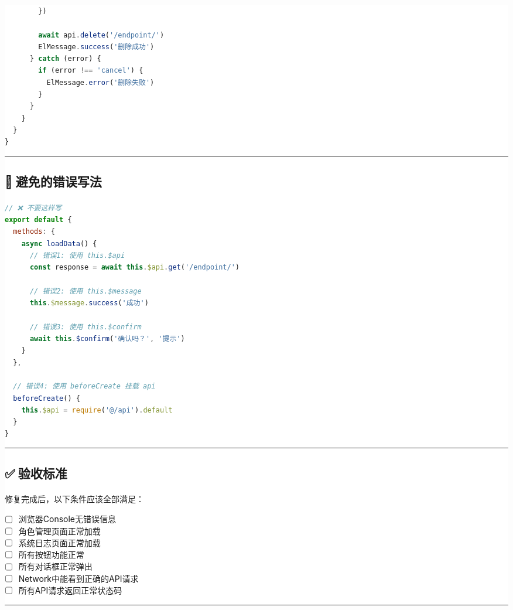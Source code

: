 ```javascript
        })
        
        await api.delete('/endpoint/')
        ElMessage.success('删除成功')
      } catch (error) {
        if (error !== 'cancel') {
          ElMessage.error('删除失败')
        }
      }
    }
  }
}
```

---

## 🚫 避免的错误写法

```javascript
// ❌ 不要这样写
export default {
  methods: {
    async loadData() {
      // 错误1: 使用 this.$api
      const response = await this.$api.get('/endpoint/')
      
      // 错误2: 使用 this.$message
      this.$message.success('成功')
      
      // 错误3: 使用 this.$confirm
      await this.$confirm('确认吗？', '提示')
    }
  },
  
  // 错误4: 使用 beforeCreate 挂载 api
  beforeCreate() {
    this.$api = require('@/api').default
  }
}
```

---

## ✅ 验收标准

修复完成后，以下条件应该全部满足：

- [ ] 浏览器Console无错误信息
- [ ] 角色管理页面正常加载
- [ ] 系统日志页面正常加载
- [ ] 所有按钮功能正常
- [ ] 所有对话框正常弹出
- [ ] Network中能看到正确的API请求
- [ ] 所有API请求返回正常状态码

---